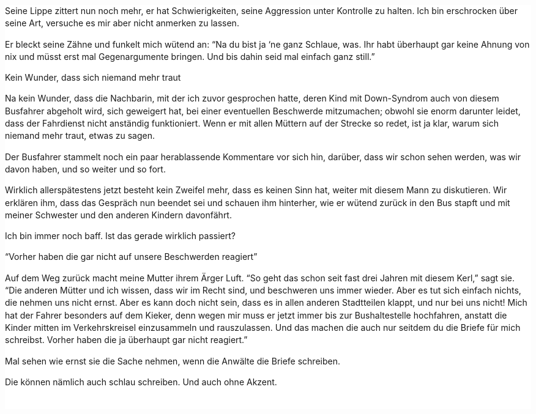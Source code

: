 Seine Lippe zittert nun noch mehr, er hat Schwierigkeiten, seine Aggression unter Kontrolle zu halten. Ich bin erschrocken über seine Art, versuche es mir aber nicht anmerken zu lassen.

Er bleckt seine Zähne und funkelt mich wütend an: “Na du bist ja ‘ne ganz Schlaue, was. Ihr habt überhaupt gar keine Ahnung von nix und müsst erst mal Gegenargumente bringen. Und bis dahin seid mal einfach ganz still.”

Kein Wunder, dass sich niemand mehr traut

Na kein Wunder, dass die Nachbarin, mit der ich zuvor gesprochen hatte, deren Kind mit Down-Syndrom auch von diesem Busfahrer abgeholt wird, sich geweigert hat, bei einer eventuellen Beschwerde mitzumachen; obwohl sie enorm darunter leidet, dass der Fahrdienst nicht anständig funktioniert. Wenn er mit allen Müttern auf der Strecke so redet, ist ja klar, warum sich niemand mehr traut, etwas zu sagen.

Der Busfahrer stammelt noch ein paar herablassende Kommentare vor sich hin, darüber, dass wir schon sehen werden, was wir davon haben, und so weiter und so fort.

Wirklich allerspätestens jetzt besteht kein Zweifel mehr, dass es keinen Sinn hat, weiter mit diesem Mann zu diskutieren. Wir erklären ihm, dass das Gespräch nun beendet sei und schauen ihm hinterher, wie er wütend zurück in den Bus stapft und mit meiner Schwester und den anderen Kindern davonfährt.

Ich bin immer noch baff. Ist das gerade wirklich passiert?

“Vorher haben die gar nicht auf unsere Beschwerden reagiert”

Auf dem Weg zurück macht meine Mutter ihrem Ärger Luft. “So geht das schon seit fast drei Jahren mit diesem Kerl,” sagt sie. “Die anderen Mütter und ich wissen, dass wir im Recht sind, und beschweren uns immer wieder. Aber es tut sich einfach nichts, die nehmen uns nicht ernst. Aber es kann doch nicht sein, dass es in allen anderen Stadtteilen klappt, und nur bei uns nicht! Mich hat der Fahrer besonders auf dem Kieker, denn wegen mir muss er jetzt immer bis zur Bushaltestelle hochfahren, anstatt die Kinder mitten im Verkehrskreisel einzusammeln und rauszulassen. Und das machen die auch nur seitdem du die Briefe für mich schreibst. Vorher haben die ja überhaupt gar nicht reagiert.”

Mal sehen wie ernst sie die Sache nehmen, wenn die Anwälte die Briefe schreiben.

Die können nämlich auch schlau schreiben. Und auch ohne Akzent.

 

